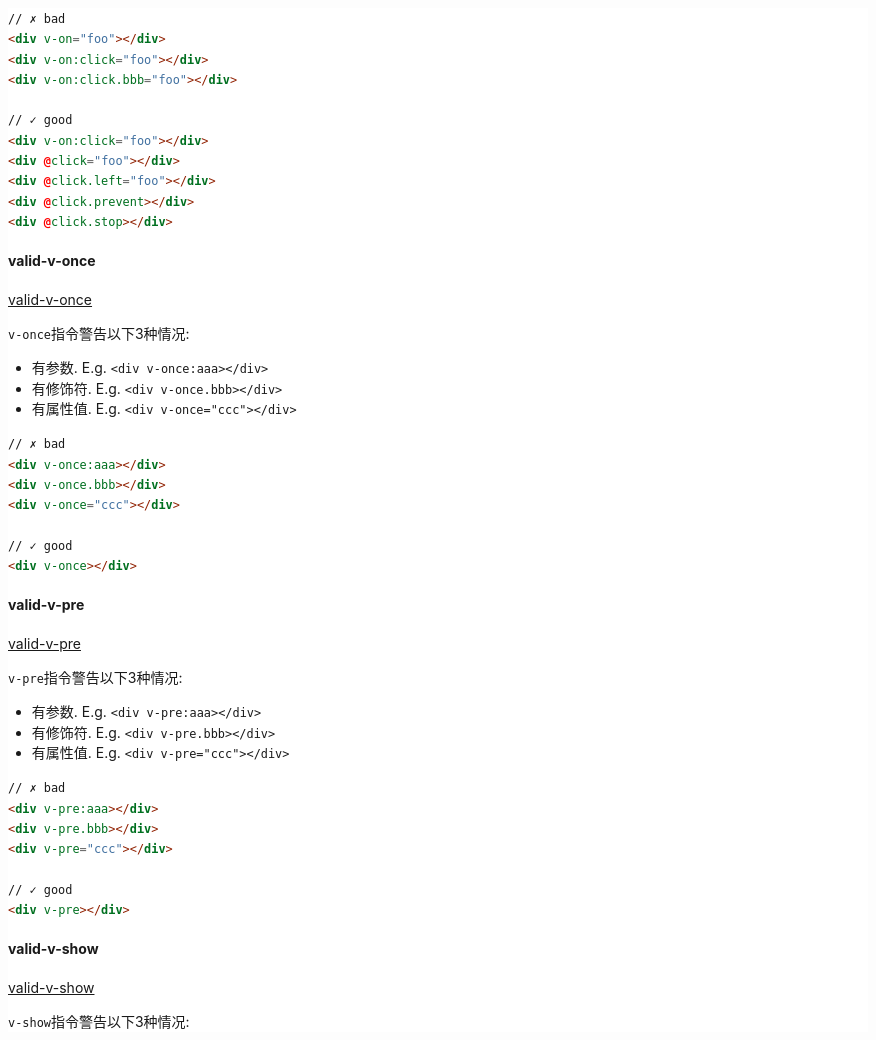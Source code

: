 ``` html
// ✗ bad
<div v-on="foo"></div>
<div v-on:click="foo"></div>
<div v-on:click.bbb="foo"></div>

// ✓ good
<div v-on:click="foo"></div>
<div @click="foo"></div>
<div @click.left="foo"></div>
<div @click.prevent></div>
<div @click.stop></div>
```

#### valid-v-once
[valid-v-once](https://github.com/vuejs/eslint-plugin-vue/blob/master/docs/rules/valid-v-once.md)

`v-once`指令警告以下3种情况:

- 有参数. E.g. `<div v-once:aaa></div>`
- 有修饰符. E.g. `<div v-once.bbb></div>`
- 有属性值. E.g. `<div v-once="ccc"></div>`

``` html
// ✗ bad
<div v-once:aaa></div>
<div v-once.bbb></div>
<div v-once="ccc"></div>

// ✓ good
<div v-once></div>
```

#### valid-v-pre
[valid-v-pre](https://github.com/vuejs/eslint-plugin-vue/blob/master/docs/rules/valid-v-pre.md)

`v-pre`指令警告以下3种情况:

- 有参数. E.g. `<div v-pre:aaa></div>`
- 有修饰符. E.g. `<div v-pre.bbb></div>`
- 有属性值. E.g. `<div v-pre="ccc"></div>`

``` html
// ✗ bad
<div v-pre:aaa></div>
<div v-pre.bbb></div>
<div v-pre="ccc"></div>

// ✓ good
<div v-pre></div>
```

#### valid-v-show
[valid-v-show](https://github.com/vuejs/eslint-plugin-vue/blob/master/docs/rules/valid-v-show.md)

`v-show`指令警告以下3种情况:
